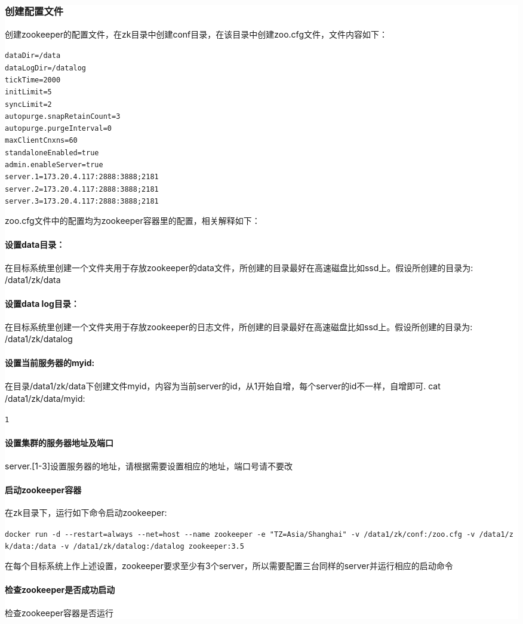 ### 创建配置文件

创建zookeeper的配置文件，在zk目录中创建conf目录，在该目录中创建zoo.cfg文件，文件内容如下：

```
dataDir=/data  
dataLogDir=/datalog  
tickTime=2000  
initLimit=5  
syncLimit=2  
autopurge.snapRetainCount=3  
autopurge.purgeInterval=0  
maxClientCnxns=60  
standaloneEnabled=true  
admin.enableServer=true  
server.1=173.20.4.117:2888:3888;2181  
server.2=173.20.4.117:2888:3888;2181  
server.3=173.20.4.117:2888:3888;2181  
```

zoo.cfg文件中的配置均为zookeeper容器里的配置，相关解释如下：

#### 设置data目录：

在目标系统里创建一个文件夹用于存放zookeeper的data文件，所创建的目录最好在高速磁盘比如ssd上。假设所创建的目录为: /data1/zk/data

#### 设置data log目录：

在目标系统里创建一个文件夹用于存放zookeeper的日志文件，所创建的目录最好在高速磁盘比如ssd上。假设所创建的目录为: /data1/zk/datalog

#### 设置当前服务器的myid:

在目录/data1/zk/data下创建文件myid，内容为当前server的id，从1开始自增，每个server的id不一样，自增即可.
 cat /data1/zk/data/myid:

```
1
```

#### 设置集群的服务器地址及端口

server.[1-3]设置服务器的地址，请根据需要设置相应的地址，端口号请不要改

#### 启动zookeeper容器

在zk目录下，运行如下命令启动zookeeper:

```
docker run -d --restart=always --net=host --name zookeeper -e "TZ=Asia/Shanghai" -v /data1/zk/conf:/zoo.cfg -v /data1/zk/data:/data -v /data1/zk/datalog:/datalog zookeeper:3.5
```

在每个目标系统上作上述设置，zookeeper要求至少有3个server，所以需要配置三台同样的server并运行相应的启动命令

#### 检查zookeeper是否成功启动

检查zookeeper容器是否运行
